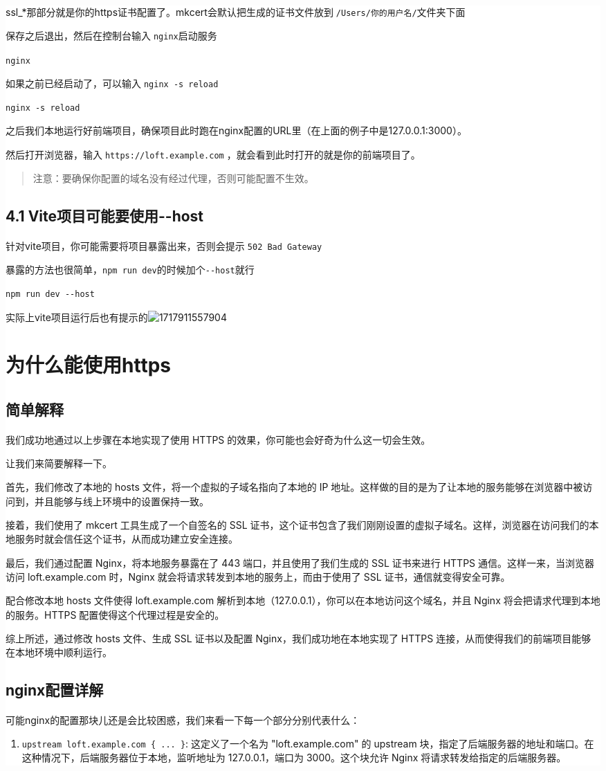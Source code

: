 ssl_*那部分就是你的https证书配置了。mkcert会默认把生成的证书文件放到 `/Users/你的用户名/`文件夹下面

保存之后退出，然后在控制台输入 `nginx`启动服务

```
nginx
```

如果之前已经启动了，可以输入 `nginx -s reload`

```
nginx -s reload 
```

之后我们本地运行好前端项目，确保项目此时跑在nginx配置的URL里（在上面的例子中是127.0.0.1:3000）。

然后打开浏览器，输入 `https://loft.example.com` ，就会看到此时打开的就是你的前端项目了。

> 注意：要确保你配置的域名没有经过代理，否则可能配置不生效。

## **4.1 Vite项目可能要使用--host**

针对vite项目，你可能需要将项目暴露出来，否则会提示 `502 Bad Gateway`

暴露的方法也很简单，`npm run dev`的时候加个`--host`就行

```
npm run dev --host
```

实际上vite项目运行后也有提示的![1717911557904](C:\Users\Administrator\AppData\Roaming\Typora\typora-user-images\1717911557904.png)

# **为什么能使用https**

## **简单解释**

我们成功地通过以上步骤在本地实现了使用 HTTPS 的效果，你可能也会好奇为什么这一切会生效。

让我们来简要解释一下。

首先，我们修改了本地的 hosts 文件，将一个虚拟的子域名指向了本地的 IP 地址。这样做的目的是为了让本地的服务能够在浏览器中被访问到，并且能够与线上环境中的设置保持一致。

接着，我们使用了 mkcert 工具生成了一个自签名的 SSL 证书，这个证书包含了我们刚刚设置的虚拟子域名。这样，浏览器在访问我们的本地服务时就会信任这个证书，从而成功建立安全连接。

最后，我们通过配置 Nginx，将本地服务暴露在了 443 端口，并且使用了我们生成的 SSL 证书来进行 HTTPS 通信。这样一来，当浏览器访问 loft.example.com 时，Nginx 就会将请求转发到本地的服务上，而由于使用了 SSL 证书，通信就变得安全可靠。

配合修改本地 hosts 文件使得 loft.example.com 解析到本地（127.0.0.1），你可以在本地访问这个域名，并且 Nginx 将会把请求代理到本地的服务。HTTPS 配置使得这个代理过程是安全的。

综上所述，通过修改 hosts 文件、生成 SSL 证书以及配置 Nginx，我们成功地在本地实现了 HTTPS 连接，从而使得我们的前端项目能够在本地环境中顺利运行。

## **nginx配置详解**

可能nginx的配置那块儿还是会比较困惑，我们来看一下每一个部分分别代表什么：

1. `upstream loft.example.com { ... }`: 这定义了一个名为 "loft.example.com" 的 upstream 块，指定了后端服务器的地址和端口。在这种情况下，后端服务器位于本地，监听地址为 127.0.0.1，端口为 3000。这个块允许 Nginx 将请求转发给指定的后端服务器。
